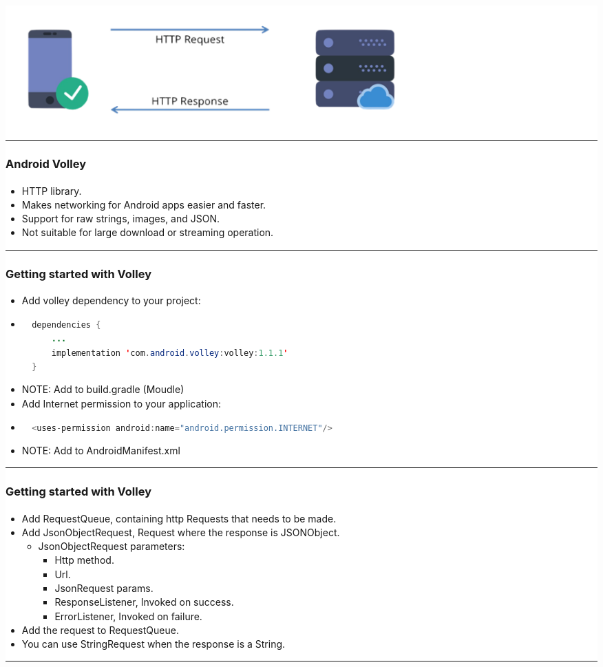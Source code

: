<img width="600" src="/media/android-dev-images/android-dev-10/android-dev-http.png" alt="HTTP Overview">

---

### Android Volley

- HTTP library.
- Makes networking for Android apps easier and faster.
- Support for raw strings, images, and JSON.
- Not suitable for large download or streaming operation.

---

### Getting started with Volley

- Add volley dependency to your project:
- ```Java
    dependencies {
        ...
        implementation 'com.android.volley:volley:1.1.1'
    }
  ```
- NOTE: Add to build.gradle (Moudle)
- Add Internet permission to your application:
- ```Java
    <uses-permission android:name="android.permission.INTERNET"/>
  ```
- NOTE: Add to AndroidManifest.xml

---

### Getting started with Volley

- Add RequestQueue, containing http Requests that needs to be made.
- Add JsonObjectRequest, Request where the response is JSONObject.
  - JsonObjectRequest parameters:
    - Http method.
    - Url.
    - JsonRequest params.
    - ResponseListener, Invoked on success.
    - ErrorListener, Invoked on failure.
- Add the request to RequestQueue.
- You can use StringRequest when the response is a String.

---